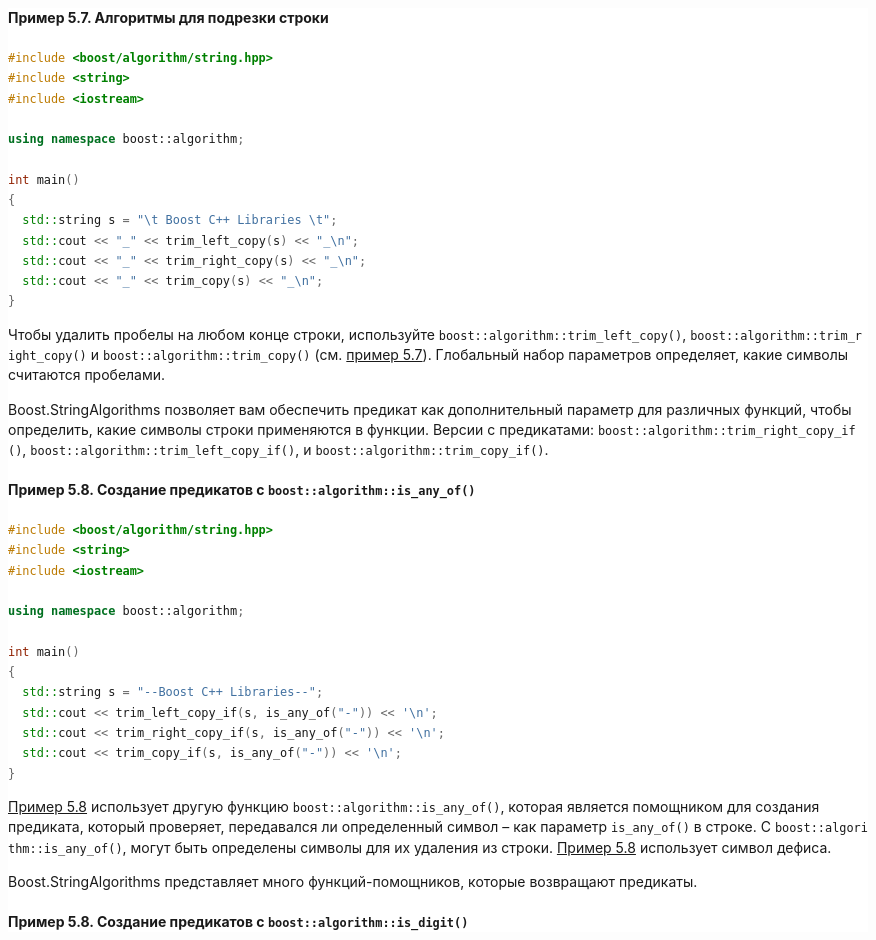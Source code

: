#### Пример 5.7. Алгоритмы для подрезки строки

```cpp
#include <boost/algorithm/string.hpp>
#include <string>
#include <iostream>

using namespace boost::algorithm;

int main()
{
  std::string s = "\t Boost C++ Libraries \t";
  std::cout << "_" << trim_left_copy(s) << "_\n";
  std::cout << "_" << trim_right_copy(s) << "_\n";
  std::cout << "_" << trim_copy(s) << "_\n";
}
```

Чтобы удалить пробелы на любом конце строки, используйте `boost::algorithm::trim_left_copy()`, `boost::algorithm::trim_right_copy()` и `boost::algorithm::trim_copy()` (см. [пример 5.7]()). Глобальный набор параметров определяет, какие символы считаются пробелами.

Boost.StringAlgorithms позволяет вам обеспечить предикат как дополнительный параметр для различных функций, чтобы определить, какие символы строки применяются в функции. Версии с предикатами: `boost::algorithm::trim_right_copy_if()`, `boost::algorithm::trim_left_copy_if()`, и `boost::algorithm::trim_copy_if()`.

#### Пример 5.8. Создание предикатов с `boost::algorithm::is_any_of()`

```cpp
#include <boost/algorithm/string.hpp>
#include <string>
#include <iostream>

using namespace boost::algorithm;

int main()
{
  std::string s = "--Boost C++ Libraries--";
  std::cout << trim_left_copy_if(s, is_any_of("-")) << '\n';
  std::cout << trim_right_copy_if(s, is_any_of("-")) << '\n';
  std::cout << trim_copy_if(s, is_any_of("-")) << '\n';
}
```

[Пример 5.8]() использует другую функцию `boost::algorithm::is_any_of()`, которая является помощником для создания предиката, который проверяет, передавался ли определенный символ – как параметр `is_any_of()` в строке. С `boost::algorithm::is_any_of()`, могут быть определены символы для их удаления из строки. [Пример 5.8]() использует символ дефиса.

Boost.StringAlgorithms представляет много функций-помощников, которые возвращают предикаты.

#### Пример 5.8. Создание предикатов с `boost::algorithm::is_digit()`
